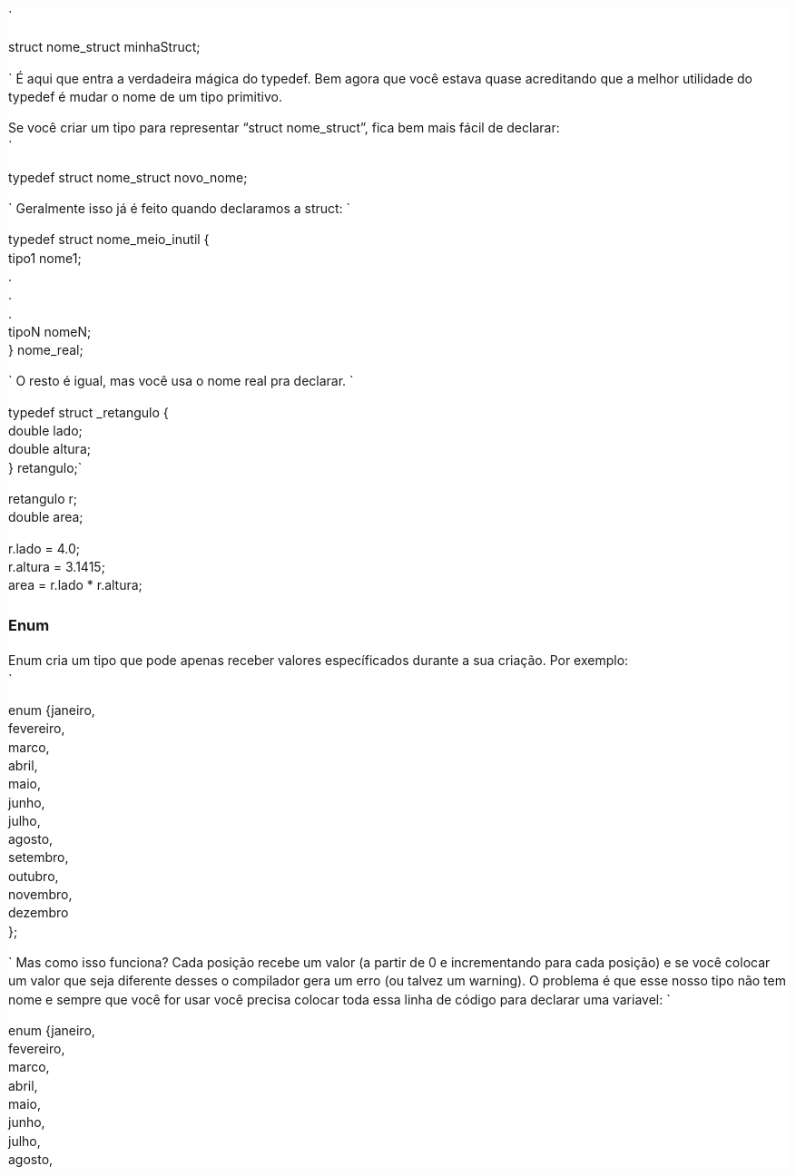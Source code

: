 `</p>
<p>struct nome_struct minhaStruct;</p>
<p>`  
É aqui que entra a verdadeira mágica do typedef. Bem agora que você estava quase acreditando que a melhor utilidade do typedef é mudar o nome de um tipo primitivo.

Se você criar um tipo para representar “struct nome_struct”, fica bem mais fácil de declarar:  
`</p>
<p>typedef struct nome_struct novo_nome;</p>
<p>`  
Geralmente isso já é feito quando declaramos a struct:  
`</p>
<p>typedef struct nome_meio_inutil {<br />
tipo1 nome1;<br />
.<br />
.<br />
.<br />
tipoN nomeN;<br />
} nome_real;</p>
<p>`  
O resto é igual, mas você usa o nome real pra declarar.  
`</p>
<p>typedef struct _retangulo {<br />
double lado;<br />
double altura;<br />
} retangulo;`

retangulo r;  
double area;

r.lado = 4.0;  
r.altura = 3.1415;  
area = r.lado * r.altura;

### **Enum**

Enum cria um tipo que pode apenas receber valores específicados durante a sua criação. Por exemplo:  
`</p>
<p>enum {janeiro,<br />
fevereiro,<br />
marco,<br />
abril,<br />
maio,<br />
junho,<br />
julho,<br />
agosto,<br />
setembro,<br />
outubro,<br />
novembro,<br />
dezembro<br />
};</p>
<p>`  
Mas como isso funciona? Cada posição recebe um valor (a partir de 0 e incrementando para cada posição) e se você colocar um valor que seja diferente desses o compilador gera um erro (ou talvez um warning). O problema é que esse nosso tipo não tem nome e sempre que você for usar você precisa colocar toda essa linha de código para declarar uma variavel:  
`</p>
<p>enum {janeiro,<br />
fevereiro,<br />
marco,<br />
abril,<br />
maio,<br />
junho,<br />
julho,<br />
agosto,<br />